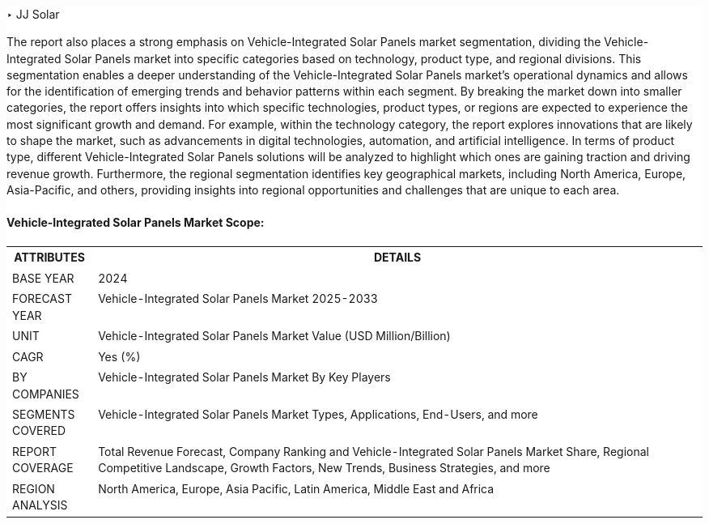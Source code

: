 ‣ JJ Solar

The report also places a strong emphasis on Vehicle-Integrated Solar Panels market segmentation, dividing the Vehicle-Integrated Solar Panels market into specific categories based on technology, product type, and regional divisions. This segmentation enables a deeper understanding of the Vehicle-Integrated Solar Panels market’s operational dynamics and allows for the identification of emerging trends and behavior patterns within each segment. By breaking the market down into smaller categories, the report offers insights into which specific technologies, product types, or regions are expected to experience the most significant growth and demand. For example, within the technology category, the report explores innovations that are likely to shape the market, such as advancements in digital technologies, automation, and artificial intelligence. In terms of product type, different Vehicle-Integrated Solar Panels solutions will be analyzed to highlight which ones are gaining traction and driving revenue growth. Furthermore, the regional segmentation identifies key geographical markets, including North America, Europe, Asia-Pacific, and others, providing insights into regional opportunities and challenges that are unique to each area.

<h4>Vehicle-Integrated Solar Panels Market Scope:</h4>
<table>
<tr>
<th>ATTRIBUTES</th>
<th>DETAILS</th>
</tr>
<tr>
<td>BASE YEAR</td>
<td>2024</td>
</tr>
<tr>
<td>FORECAST YEAR</td>
<td>Vehicle-Integrated Solar Panels Market 2025-2033</td>
</tr>
<tr>
<td>UNIT</td>
<td>Vehicle-Integrated Solar Panels Market Value (USD Million/Billion)</td>
<tr>
<td>CAGR</td>
<td>Yes (%)</td>
</tr>
</tr>
<tr>
<td>BY COMPANIES</td>
<td>Vehicle-Integrated Solar Panels Market By Key Players</td>
</tr>
<tr>
<td>SEGMENTS COVERED</td>
<td>Vehicle-Integrated Solar Panels Market Types, Applications, End-Users, and more</td>
</tr>
<tr>
<td>REPORT COVERAGE</td>
<td>Total Revenue Forecast, Company Ranking and Vehicle-Integrated Solar Panels Market Share, Regional Competitive Landscape, Growth Factors, New Trends, Business Strategies, and more</td>
</tr>
<tr>
<td>REGION ANALYSIS</td>
<td>North America, Europe, Asia Pacific, Latin America, Middle East and Africa</td>
</tr>
</table>
